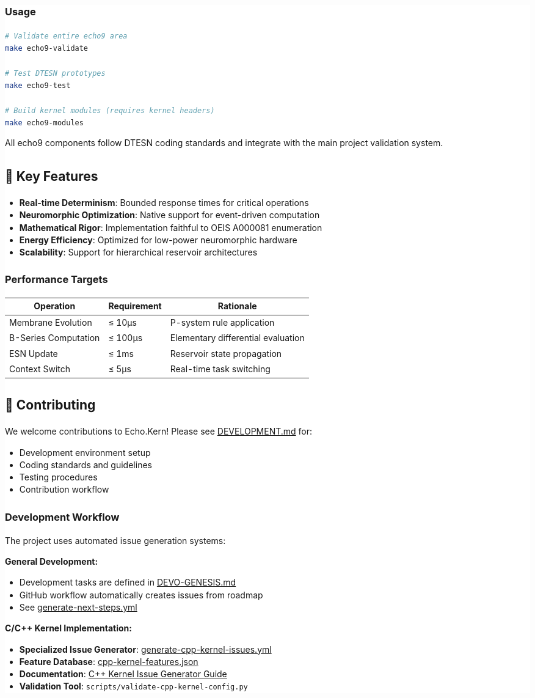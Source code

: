 ### Usage
```bash
# Validate entire echo9 area
make echo9-validate

# Test DTESN prototypes
make echo9-test

# Build kernel modules (requires kernel headers)
make echo9-modules
```

All echo9 components follow DTESN coding standards and integrate with the main project validation system.

## 🎯 Key Features

- **Real-time Determinism**: Bounded response times for critical operations
- **Neuromorphic Optimization**: Native support for event-driven computation
- **Mathematical Rigor**: Implementation faithful to OEIS A000081 enumeration
- **Energy Efficiency**: Optimized for low-power neuromorphic hardware
- **Scalability**: Support for hierarchical reservoir architectures

### Performance Targets

| Operation | Requirement | Rationale |
|-----------|-------------|-----------|
| Membrane Evolution | ≤ 10μs | P-system rule application |
| B-Series Computation | ≤ 100μs | Elementary differential evaluation |
| ESN Update | ≤ 1ms | Reservoir state propagation |
| Context Switch | ≤ 5μs | Real-time task switching |

## 🤝 Contributing

We welcome contributions to Echo.Kern! Please see [DEVELOPMENT.md](DEVELOPMENT.md) for:
- Development environment setup
- Coding standards and guidelines
- Testing procedures
- Contribution workflow

### Development Workflow
The project uses automated issue generation systems:

**General Development:**
- Development tasks are defined in [DEVO-GENESIS.md](DEVO-GENESIS.md)
- GitHub workflow automatically creates issues from roadmap
- See [generate-next-steps.yml](.github/workflows/generate-next-steps.yml)

**C/C++ Kernel Implementation:**
- **Specialized Issue Generator**: [generate-cpp-kernel-issues.yml](.github/workflows/generate-cpp-kernel-issues.yml)
- **Feature Database**: [cpp-kernel-features.json](.github/cpp-kernel-features.json) 
- **Documentation**: [C++ Kernel Issue Generator Guide](docs/cpp-kernel-issue-generator.md)
- **Validation Tool**: `scripts/validate-cpp-kernel-config.py`
